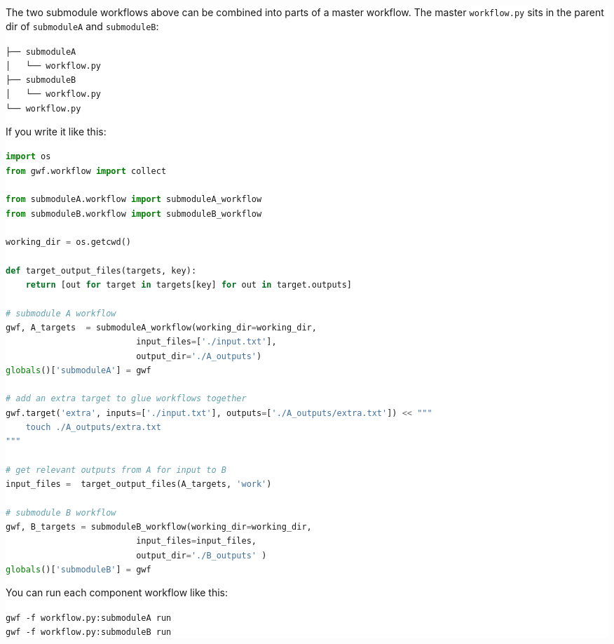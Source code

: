 The two submodule workflows above can be combined into parts of a master workflow. The master `workflow.py` sits in the parent dir of `submoduleA` and `submoduleB`:

```
├── submoduleA
│   └── workflow.py
├── submoduleB
│   └── workflow.py
└── workflow.py
```

If you write it like this:

```python
import os
from gwf.workflow import collect

from submoduleA.workflow import submoduleA_workflow
from submoduleB.workflow import submoduleB_workflow

working_dir = os.getcwd()

def target_output_files(targets, key):
    return [out for target in targets[key] for out in target.outputs]

# submodule A workflow
gwf, A_targets  = submoduleA_workflow(working_dir=working_dir,
                          input_files=['./input.txt'],
                          output_dir='./A_outputs')
globals()['submoduleA'] = gwf

# add an extra target to glue workflows together
gwf.target('extra', inputs=['./input.txt'], outputs=['./A_outputs/extra.txt']) << """
    touch ./A_outputs/extra.txt
"""

# get relevant outputs from A for input to B
input_files =  target_output_files(A_targets, 'work')

# submodule B workflow
gwf, B_targets = submoduleB_workflow(working_dir=working_dir, 
                          input_files=input_files,
                          output_dir='./B_outputs' )
globals()['submoduleB'] = gwf
```

You can run each component workflow like this:

```
gwf -f workflow.py:submoduleA run
gwf -f workflow.py:submoduleB run
```